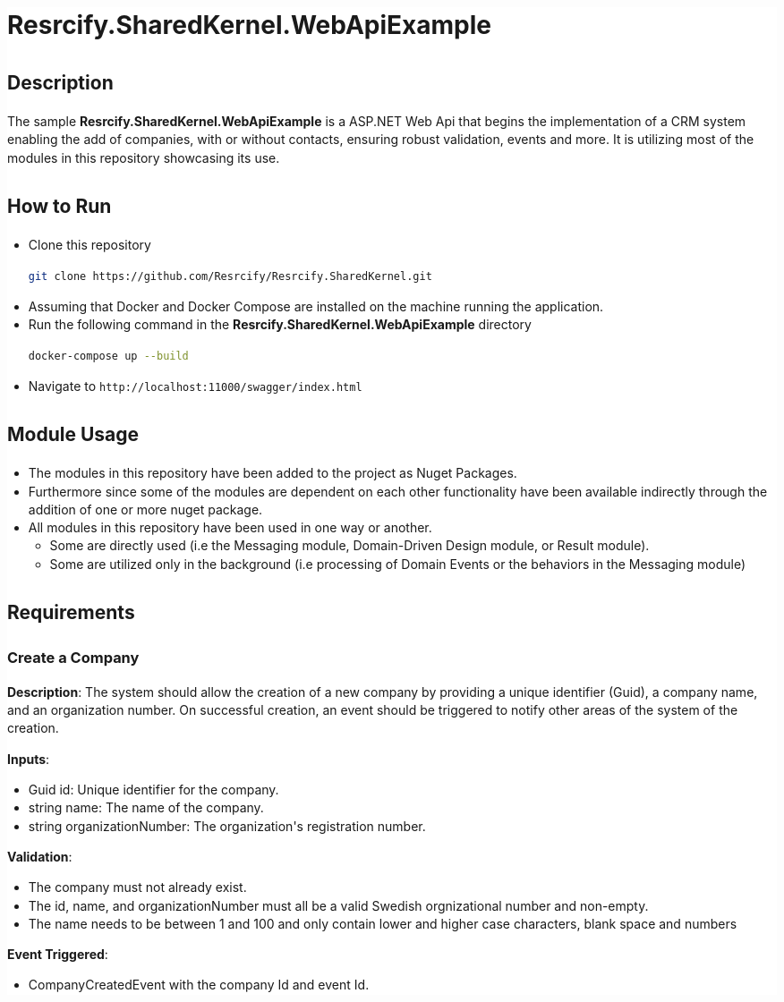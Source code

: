 # Resrcify.SharedKernel.WebApiExample

## Description
The sample **Resrcify.SharedKernel.WebApiExample** is a ASP.NET Web Api that begins the implementation of a CRM system enabling the add of companies, with or without contacts, ensuring robust validation, events and more. It is utilizing most of the modules in this repository showcasing its use.

## How to Run
- Clone this repository
    ```bash
    git clone https://github.com/Resrcify/Resrcify.SharedKernel.git
    ```
- Assuming that Docker and Docker Compose are installed on the machine running the application.
- Run the following command in the **Resrcify.SharedKernel.WebApiExample** directory
    ```bash
    docker-compose up --build
    ```
- Navigate to ``http://localhost:11000/swagger/index.html``
## Module Usage
- The modules in this repository have been added to the project as Nuget Packages.
- Furthermore since some of the modules are dependent on each other functionality have been available indirectly through the addition of one or more nuget package.
- All modules in this repository have been used in one way or another.
  - Some are directly used (i.e the Messaging module, Domain-Driven Design module, or Result module).
  - Some are utilized only in the background (i.e processing of Domain Events or the behaviors in the Messaging module)

## Requirements
### Create a Company
**Description**: The system should allow the creation of a new company by providing a unique identifier (Guid), a company name, and an organization number. On successful creation, an event should be triggered to notify other areas of the system of the creation.

**Inputs**:
- Guid id: Unique identifier for the company.
- string name: The name of the company.
- string organizationNumber: The organization's registration number.

**Validation**:
- The company must not already exist.
- The id, name, and organizationNumber must all be a valid Swedish orgnizational number and non-empty.
- The name needs to be between 1 and 100 and only contain lower and higher case characters, blank space and numbers

**Event Triggered**:
- CompanyCreatedEvent with the company Id and event Id.

